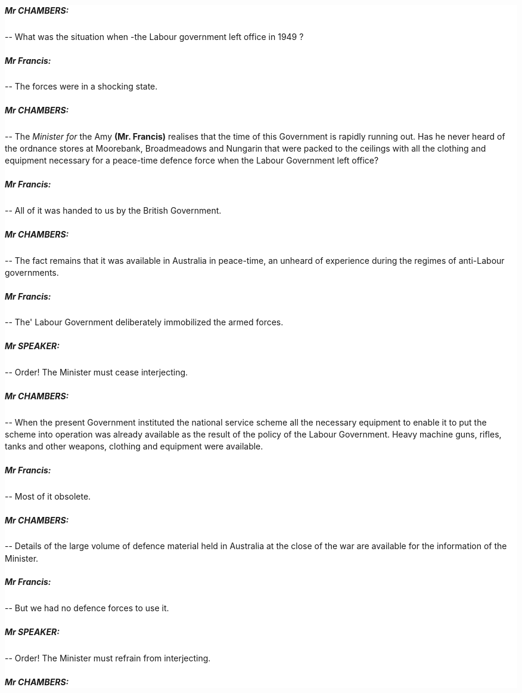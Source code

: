 ##### Mr CHAMBERS:

-- What was the situation when -the Labour government left office in 1949 ? 

##### Mr Francis:

-- The forces were in a shocking state. 

##### Mr CHAMBERS:

-- The  *Minister for*  the Amy  **(Mr. Francis)**  realises that the time of this Government is rapidly running out. Has he never heard of the ordnance stores at Moorebank, Broadmeadows and Nungarin that were packed to the ceilings with all the clothing and equipment necessary for a peace-time defence force when the Labour Government left office? 

##### Mr Francis:

-- All of it was handed to us by the British Government. 

##### Mr CHAMBERS:

-- The fact remains that it was available in Australia in peace-time, an unheard of experience during the regimes of anti-Labour governments. 

##### Mr Francis:

-- The' Labour Government deliberately immobilized the armed forces. 

##### Mr SPEAKER:

-- Order! The Minister must cease interjecting. 

##### Mr CHAMBERS:

-- When the present Government instituted the national service scheme all the necessary equipment to enable it to put the scheme into operation was already available as the result of the policy of the Labour Government. Heavy machine guns, rifles, tanks and other weapons, clothing and equipment were available. 

##### Mr Francis:

-- Most of it obsolete. 

##### Mr CHAMBERS:

-- Details of the large volume of defence material held in Australia at the close of the war are available for the information of the Minister. 

##### Mr Francis:

-- But we had no defence forces to use it. 

##### Mr SPEAKER:

-- Order! The Minister must refrain from interjecting. 

##### Mr CHAMBERS:
